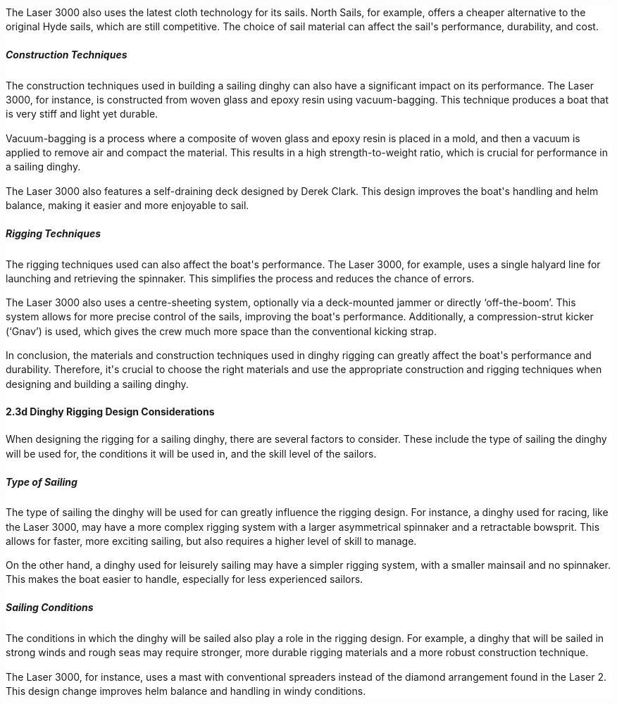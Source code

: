 The Laser 3000 also uses the latest cloth technology for its sails. North Sails, for example, offers a cheaper alternative to the original Hyde sails, which are still competitive. The choice of sail material can affect the sail's performance, durability, and cost.

##### Construction Techniques

The construction techniques used in building a sailing dinghy can also have a significant impact on its performance. The Laser 3000, for instance, is constructed from woven glass and epoxy resin using vacuum-bagging. This technique produces a boat that is very stiff and light yet durable. 

Vacuum-bagging is a process where a composite of woven glass and epoxy resin is placed in a mold, and then a vacuum is applied to remove air and compact the material. This results in a high strength-to-weight ratio, which is crucial for performance in a sailing dinghy.

The Laser 3000 also features a self-draining deck designed by Derek Clark. This design improves the boat's handling and helm balance, making it easier and more enjoyable to sail.

##### Rigging Techniques

The rigging techniques used can also affect the boat's performance. The Laser 3000, for example, uses a single halyard line for launching and retrieving the spinnaker. This simplifies the process and reduces the chance of errors.

The Laser 3000 also uses a centre-sheeting system, optionally via a deck-mounted jammer or directly ‘off-the-boom’. This system allows for more precise control of the sails, improving the boat's performance. Additionally, a compression-strut kicker (‘Gnav’) is used, which gives the crew much more space than the conventional kicking strap.

In conclusion, the materials and construction techniques used in dinghy rigging can greatly affect the boat's performance and durability. Therefore, it's crucial to choose the right materials and use the appropriate construction and rigging techniques when designing and building a sailing dinghy.

#### 2.3d Dinghy Rigging Design Considerations

When designing the rigging for a sailing dinghy, there are several factors to consider. These include the type of sailing the dinghy will be used for, the conditions it will be used in, and the skill level of the sailors. 

##### Type of Sailing

The type of sailing the dinghy will be used for can greatly influence the rigging design. For instance, a dinghy used for racing, like the Laser 3000, may have a more complex rigging system with a larger asymmetrical spinnaker and a retractable bowsprit. This allows for faster, more exciting sailing, but also requires a higher level of skill to manage.

On the other hand, a dinghy used for leisurely sailing may have a simpler rigging system, with a smaller mainsail and no spinnaker. This makes the boat easier to handle, especially for less experienced sailors.

##### Sailing Conditions

The conditions in which the dinghy will be sailed also play a role in the rigging design. For example, a dinghy that will be sailed in strong winds and rough seas may require stronger, more durable rigging materials and a more robust construction technique. 

The Laser 3000, for instance, uses a mast with conventional spreaders instead of the diamond arrangement found in the Laser 2. This design change improves helm balance and handling in windy conditions.
